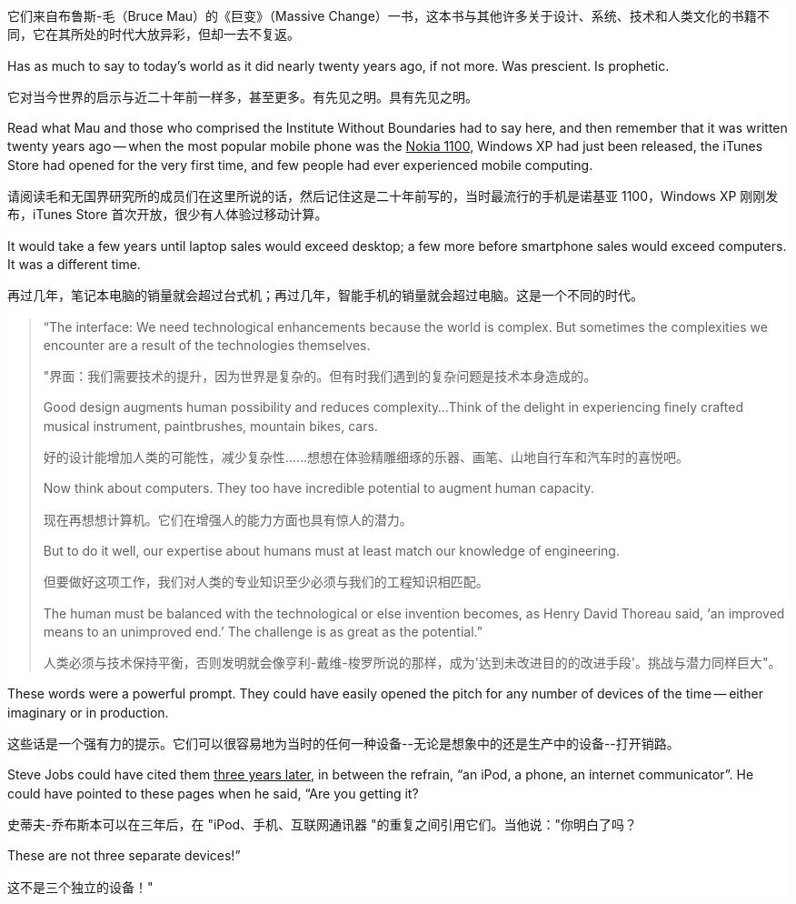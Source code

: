 它们来自布鲁斯-毛（Bruce Mau）的《巨变》（Massive Change）一书，这本书与其他许多关于设计、系统、技术和人类文化的书籍不同，它在其所处的时代大放异彩，但却一去不复返。  

Has as much to say to today’s world as it did nearly twenty years ago, if not more. Was prescient. Is prophetic.  

它对当今世界的启示与近二十年前一样多，甚至更多。有先见之明。具有先见之明。

Read what Mau and those who comprised the Institute Without Boundaries had to say here, and then remember that it was written twenty years ago — when the most popular mobile phone was the [Nokia 1100](https://en.wikipedia.org/wiki/Nokia_1100), Windows XP had just been released, the iTunes Store had opened for the very first time, and few people had ever experienced mobile computing.  

请阅读毛和无国界研究所的成员们在这里所说的话，然后记住这是二十年前写的，当时最流行的手机是诺基亚 1100，Windows XP 刚刚发布，iTunes Store 首次开放，很少有人体验过移动计算。  

It would take a few years until laptop sales would exceed desktop; a few more before smartphone sales would exceed computers. It was a different time.  

再过几年，笔记本电脑的销量就会超过台式机；再过几年，智能手机的销量就会超过电脑。这是一个不同的时代。

> “The interface: We need technological enhancements because the world is complex. But sometimes the complexities we encounter are a result of the technologies themselves.  
> 
> "界面：我们需要技术的提升，因为世界是复杂的。但有时我们遇到的复杂问题是技术本身造成的。  
> 
> Good design augments human possibility and reduces complexity…Think of the delight in experiencing finely crafted musical instrument, paintbrushes, mountain bikes, cars.  
> 
> 好的设计能增加人类的可能性，减少复杂性......想想在体验精雕细琢的乐器、画笔、山地自行车和汽车时的喜悦吧。  
> 
> Now think about computers. They too have incredible potential to augment human capacity.  
> 
> 现在再想想计算机。它们在增强人的能力方面也具有惊人的潜力。  
> 
> But to do it well, our expertise about humans must at least match our knowledge of engineering.  
> 
> 但要做好这项工作，我们对人类的专业知识至少必须与我们的工程知识相匹配。  
> 
> The human must be balanced with the technological or else invention becomes, as Henry David Thoreau said, ‘an improved means to an unimproved end.’ The challenge is as great as the potential.”  
> 
> 人类必须与技术保持平衡，否则发明就会像亨利-戴维-梭罗所说的那样，成为'达到未改进目的的改进手段'。挑战与潜力同样巨大"。

These words were a powerful prompt. They could have easily opened the pitch for any number of devices of the time — either imaginary or in production.  

这些话是一个强有力的提示。它们可以很容易地为当时的任何一种设备--无论是想象中的还是生产中的设备--打开销路。  

Steve Jobs could have cited them [three years later](https://www.youtube.com/watch?v=x7qPAY9JqE4), in between the refrain, “an iPod, a phone, an internet communicator”. He could have pointed to these pages when he said, “Are you getting it?  

史蒂夫-乔布斯本可以在三年后，在 "iPod、手机、互联网通讯器 "的重复之间引用它们。当他说："你明白了吗？  

These are not three separate devices!”  

这不是三个独立的设备！"
